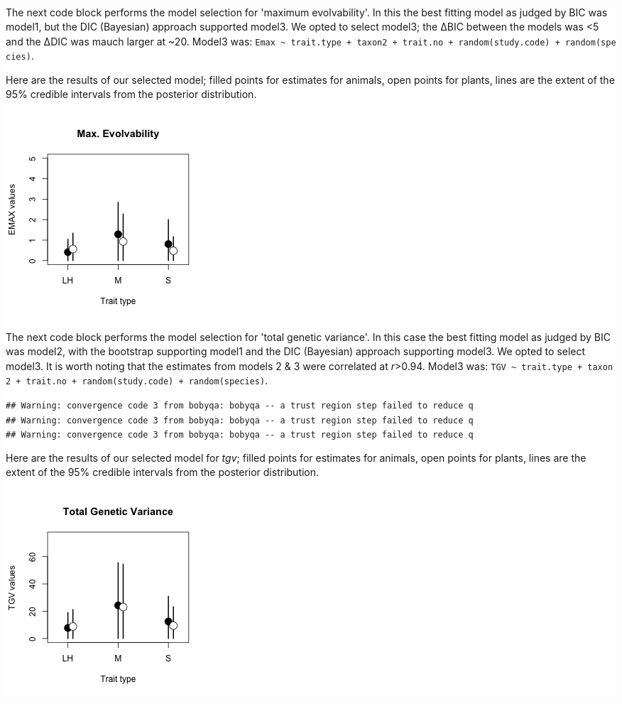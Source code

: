 
The next code block performs the model selection for 'maximum evolvability'. In this the best fitting model as judged by BIC was model1, but the DIC (Bayesian) approach supported model3. We opted to select model3; the ∆BIC between the models was <5 and the ∆DIC was mauch larger at ~20. Model3 was: `Emax ~ trait.type + taxon2 + trait.no + random(study.code) + random(species)`.




Here are the results of our selected model; filled points for estimates for animals, open points for plants, lines are the extent of the 95% credible intervals from the posterior distribution.

![plot of chunk Emax_results](../Output/Emax_results.png) 


The next code block performs the model selection for 'total genetic variance'. In this case the best fitting model as judged by BIC was model2, with the bootstrap supporting model1 and the DIC (Bayesian) approach supporting model3. We opted to select model3. It is worth noting that the estimates from models 2 & 3 were correlated at *r*>0.94. Model3 was: `TGV ~ trait.type + taxon2 + trait.no + random(study.code) + random(species)`.


```
## Warning: convergence code 3 from bobyqa: bobyqa -- a trust region step failed to reduce q
## Warning: convergence code 3 from bobyqa: bobyqa -- a trust region step failed to reduce q
## Warning: convergence code 3 from bobyqa: bobyqa -- a trust region step failed to reduce q
```


Here are the results of our selected model for *tgv*; filled points for estimates for animals, open points for plants, lines are the extent of the 95% credible intervals from the posterior distribution.

![plot of chunk TGV_results](../Output/TGV_results.png) 
